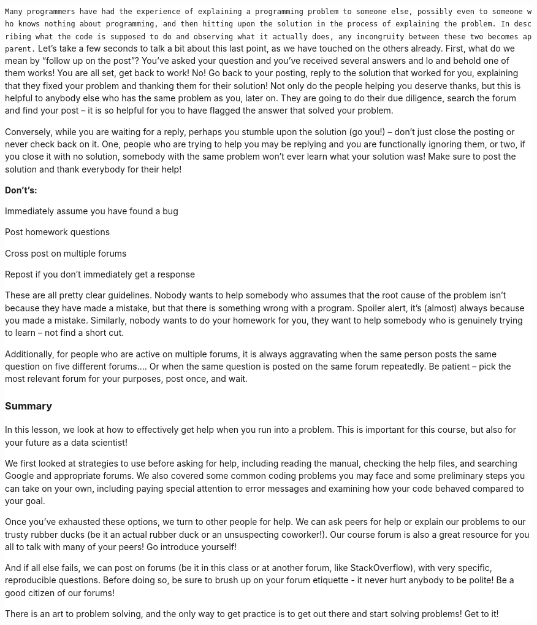 ```Many programmers have had the experience of explaining a programming problem to someone else, possibly even to someone who knows nothing about programming, and then hitting upon the solution in the process of explaining the problem. In describing what the code is supposed to do and observing what it actually does, any incongruity between these two becomes apparent.```
Let’s take a few seconds to talk a bit about this last point, as we have touched on the others already. First, what do we mean by “follow up on the post”? You’ve asked your question and you’ve received several answers and lo and behold one of them works! You are all set, get back to work! No! Go back to your posting, reply to the solution that worked for you, explaining that they fixed your problem and thanking them for their solution! Not only do the people helping you deserve thanks, but this is helpful to anybody else who has the same problem as you, later on. They are going to do their due diligence, search the forum and find your post – it is so helpful for you to have flagged the answer that solved your problem.

Conversely, while you are waiting for a reply, perhaps you stumble upon the solution (go you!) – don’t just close the posting or never check back on it. One, people who are trying to help you may be replying and you are functionally ignoring them, or two, if you close it with no solution, somebody with the same problem won’t ever learn what your solution was! Make sure to post the solution and thank everybody for their help!

**Don’t’s:**

Immediately assume you have found a bug

Post homework questions

Cross post on multiple forums

Repost if you don’t immediately get a response

These are all pretty clear guidelines. Nobody wants to help somebody who assumes that the root cause of the problem isn’t because they have made a mistake, but that there is something wrong with a program. Spoiler alert, it’s (almost) always because you made a mistake. Similarly, nobody wants to do your homework for you, they want to help somebody who is genuinely trying to learn – not find a short cut.

Additionally, for people who are active on multiple forums, it is always aggravating when the same person posts the same question on five different forums…. Or when the same question is posted on the same forum repeatedly. Be patient – pick the most relevant forum for your purposes, post once, and wait.

### Summary
In this lesson, we look at how to effectively get help when you run into a problem. This is important for this course, but also for your future as a data scientist!

We first looked at strategies to use before asking for help, including reading the manual, checking the help files, and searching Google and appropriate forums. We also covered some common coding problems you may face and some preliminary steps you can take on your own, including paying special attention to error messages and examining how your code behaved compared to your goal.

Once you’ve exhausted these options, we turn to other people for help. We can ask peers for help or explain our problems to our trusty rubber ducks (be it an actual rubber duck or an unsuspecting coworker!). Our course forum is also a great resource for you all to talk with many of your peers! Go introduce yourself!

And if all else fails, we can post on forums (be it in this class or at another forum, like StackOverflow), with very specific, reproducible questions. Before doing so, be sure to brush up on your forum etiquette - it never hurt anybody to be polite! Be a good citizen of our forums!

There is an art to problem solving, and the only way to get practice is to get out there and start solving problems! Get to it!
